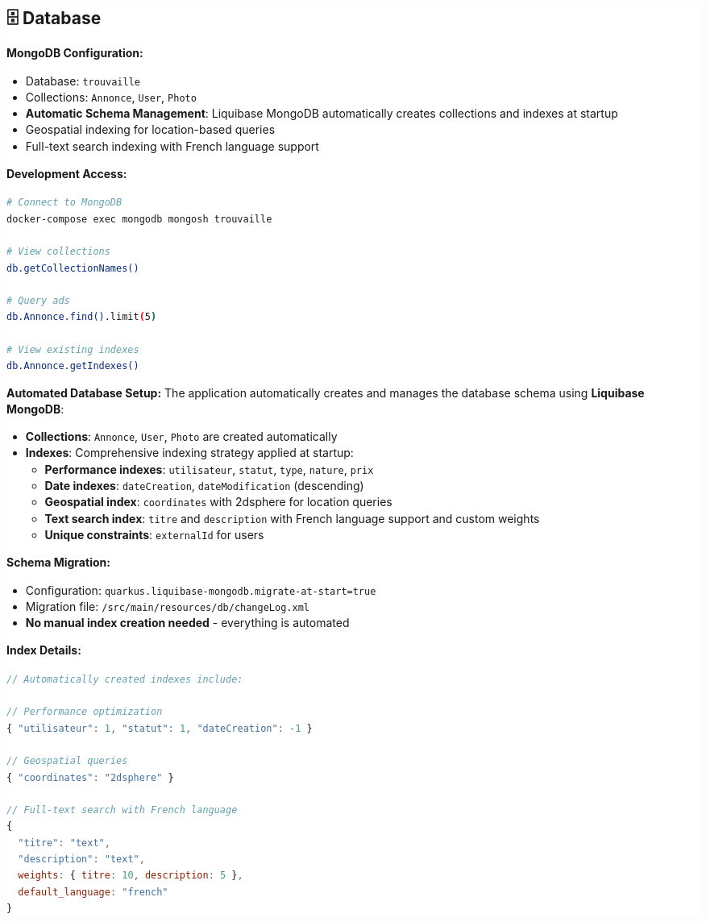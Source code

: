 ## 🗄️ Database

**MongoDB Configuration:**
- Database: `trouvaille`
- Collections: `Annonce`, `User`, `Photo`
- **Automatic Schema Management**: Liquibase MongoDB automatically creates collections and indexes at startup
- Geospatial indexing for location-based queries
- Full-text search indexing with French language support

**Development Access:**
```bash
# Connect to MongoDB
docker-compose exec mongodb mongosh trouvaille

# View collections
db.getCollectionNames()

# Query ads
db.Annonce.find().limit(5)

# View existing indexes
db.Annonce.getIndexes()
```

**Automated Database Setup:**
The application automatically creates and manages the database schema using **Liquibase MongoDB**:

- **Collections**: `Annonce`, `User`, `Photo` are created automatically
- **Indexes**: Comprehensive indexing strategy applied at startup:
  - **Performance indexes**: `utilisateur`, `statut`, `type`, `nature`, `prix`
  - **Date indexes**: `dateCreation`, `dateModification` (descending)
  - **Geospatial index**: `coordinates` with 2dsphere for location queries
  - **Text search index**: `titre` and `description` with French language support and custom weights
  - **Unique constraints**: `externalId` for users

**Schema Migration:**
- Configuration: `quarkus.liquibase-mongodb.migrate-at-start=true`
- Migration file: `/src/main/resources/db/changeLog.xml`
- **No manual index creation needed** - everything is automated

**Index Details:**
```javascript
// Automatically created indexes include:

// Performance optimization
{ "utilisateur": 1, "statut": 1, "dateCreation": -1 }

// Geospatial queries  
{ "coordinates": "2dsphere" }

// Full-text search with French language
{ 
  "titre": "text", 
  "description": "text",
  weights: { titre: 10, description: 5 },
  default_language: "french"
}
```
